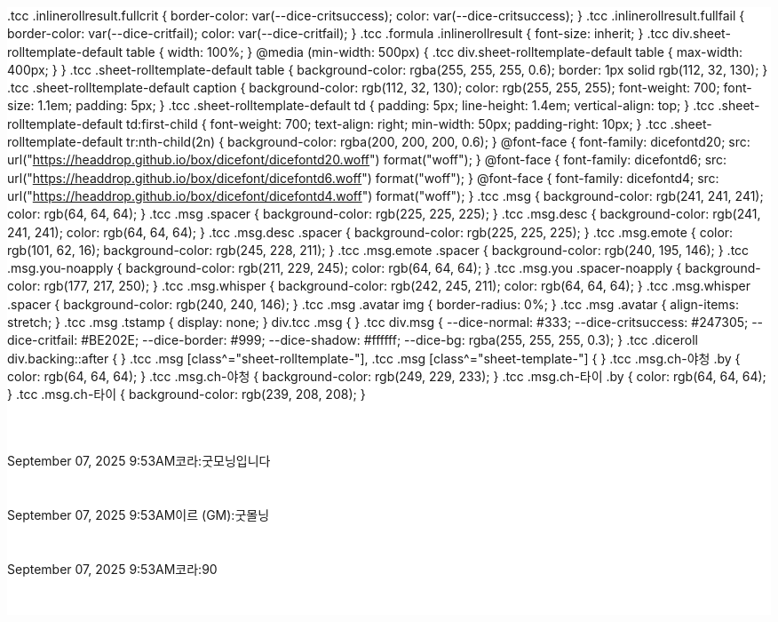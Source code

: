 .tcc .inlinerollresult.fullcrit { border-color: var(--dice-critsuccess); color: var(--dice-critsuccess); }
.tcc .inlinerollresult.fullfail { border-color: var(--dice-critfail); color: var(--dice-critfail); }
.tcc .formula .inlinerollresult { font-size: inherit; }
.tcc div.sheet-rolltemplate-default table { width: 100%; }
@media (min-width: 500px) {
  .tcc div.sheet-rolltemplate-default table { max-width: 400px; }
}
.tcc .sheet-rolltemplate-default table { background-color: rgba(255, 255, 255, 0.6); border: 1px solid rgb(112, 32, 130); }
.tcc .sheet-rolltemplate-default caption { background-color: rgb(112, 32, 130); color: rgb(255, 255, 255); font-weight: 700; font-size: 1.1em; padding: 5px; }
.tcc .sheet-rolltemplate-default td { padding: 5px; line-height: 1.4em; vertical-align: top; }
.tcc .sheet-rolltemplate-default td:first-child { font-weight: 700; text-align: right; min-width: 50px; padding-right: 10px; }
.tcc .sheet-rolltemplate-default tr:nth-child(2n) { background-color: rgba(200, 200, 200, 0.6); }
@font-face { font-family: dicefontd20; src: url("https://headdrop.github.io/box/dicefont/dicefontd20.woff") format("woff"); }
@font-face { font-family: dicefontd6; src: url("https://headdrop.github.io/box/dicefont/dicefontd6.woff") format("woff"); }
@font-face { font-family: dicefontd4; src: url("https://headdrop.github.io/box/dicefont/dicefontd4.woff") format("woff"); }
.tcc .msg { background-color: rgb(241, 241, 241); color: rgb(64, 64, 64); }
.tcc .msg .spacer { background-color: rgb(225, 225, 225); }
.tcc .msg.desc { background-color: rgb(241, 241, 241); color: rgb(64, 64, 64); }
.tcc .msg.desc .spacer { background-color: rgb(225, 225, 225); }
.tcc .msg.emote { color: rgb(101, 62, 16); background-color: rgb(245, 228, 211); }
.tcc .msg.emote .spacer { background-color: rgb(240, 195, 146); }
.tcc .msg.you-noapply { background-color: rgb(211, 229, 245); color: rgb(64, 64, 64); }
.tcc .msg.you .spacer-noapply { background-color: rgb(177, 217, 250); }
.tcc .msg.whisper { background-color: rgb(242, 245, 211); color: rgb(64, 64, 64); }
.tcc .msg.whisper .spacer { background-color: rgb(240, 240, 146); }
.tcc .msg .avatar img { border-radius: 0%; }
.tcc .msg .avatar { align-items: stretch; }
.tcc .msg .tstamp { display: none; }
div.tcc .msg { }
.tcc div.msg { --dice-normal: #333; --dice-critsuccess: #247305; --dice-critfail: #BE202E; --dice-border: #999; --dice-shadow: #ffffff; --dice-bg: rgba(255, 255, 255, 0.3); }
.tcc .diceroll div.backing::after { }
.tcc .msg [class^="sheet-rolltemplate-"], .tcc .msg [class^="sheet-template-"] { }
.tcc .msg.ch-야청 .by { color: rgb(64, 64, 64); }
.tcc .msg.ch-야청 { background-color: rgb(249, 229, 233); }
.tcc .msg.ch-타이 .by { color: rgb(64, 64, 64); }
.tcc .msg.ch-타이 { background-color: rgb(239, 208, 208); }</style>
</div>
<div class="tcc">
<div class="rm-con">
<div class="general ch-코라 msg">
<div class="spacer">&nbsp;</div>
<div class="avatar">&nbsp;</div>
<span class="tstamp">September 07, 2025 9:53AM</span><span class="by">코라:</span>굿모닝입니다</div>
<div class="general you ch-이르 msg">
<div class="spacer">&nbsp;</div>
<div class="avatar">&nbsp;</div>
<span class="tstamp">September 07, 2025 9:53AM</span><span class="by">이르 (GM):</span>굿몰닝</div>
<div class="general ch-코라 msg">
<div class="spacer">&nbsp;</div>
<div class="avatar">&nbsp;</div>
<span class="tstamp">September 07, 2025 9:53AM</span><span class="by">코라:</span><span class="inlinerollresult showtip tipsy-n-right fullcrit">90</span></div>
<div class="general you ch-이르 msg">
<div class="spacer">&nbsp;</div>
<div class="avatar">&nbsp;</div>